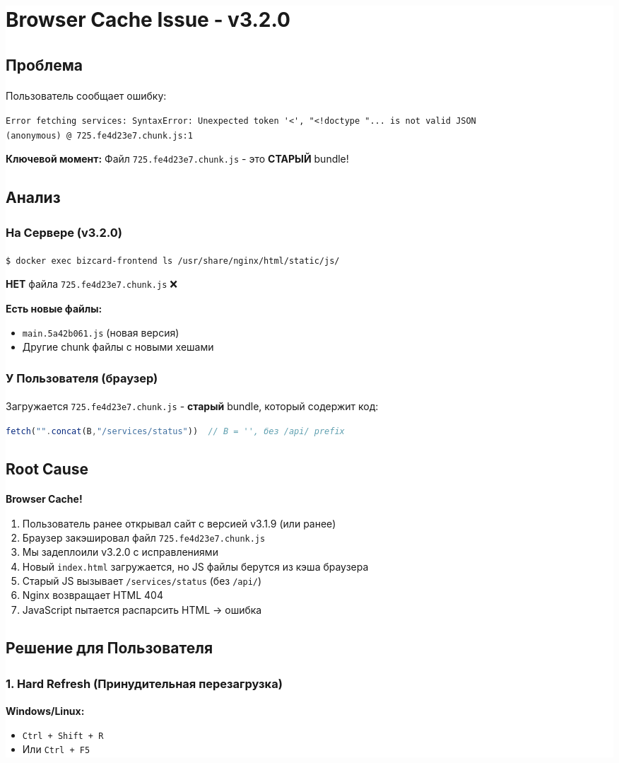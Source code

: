 # Browser Cache Issue - v3.2.0

## Проблема

Пользователь сообщает ошибку:
```
Error fetching services: SyntaxError: Unexpected token '<', "<!doctype "... is not valid JSON
(anonymous) @ 725.fe4d23e7.chunk.js:1
```

**Ключевой момент:** Файл `725.fe4d23e7.chunk.js` - это **СТАРЫЙ** bundle!

## Анализ

### На Сервере (v3.2.0)
```bash
$ docker exec bizcard-frontend ls /usr/share/nginx/html/static/js/
```
**НЕТ** файла `725.fe4d23e7.chunk.js` ❌

**Есть новые файлы:**
- `main.5a42b061.js` (новая версия)
- Другие chunk файлы с новыми хешами

### У Пользователя (браузер)
Загружается `725.fe4d23e7.chunk.js` - **старый** bundle, который содержит код:
```javascript
fetch("".concat(B,"/services/status"))  // B = '', без /api/ prefix
```

## Root Cause

**Browser Cache!**

1. Пользователь ранее открывал сайт с версией v3.1.9 (или ранее)
2. Браузер закэшировал файл `725.fe4d23e7.chunk.js`
3. Мы задеплоили v3.2.0 с исправлениями
4. Новый `index.html` загружается, но JS файлы берутся из кэша браузера
5. Старый JS вызывает `/services/status` (без `/api/`)
6. Nginx возвращает HTML 404
7. JavaScript пытается распарсить HTML → ошибка

## Решение для Пользователя

### 1. Hard Refresh (Принудительная перезагрузка)

**Windows/Linux:**
- `Ctrl + Shift + R`
- Или `Ctrl + F5`

